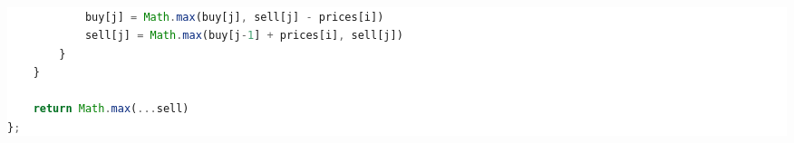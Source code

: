 ```javascript
            buy[j] = Math.max(buy[j], sell[j] - prices[i])
            sell[j] = Math.max(buy[j-1] + prices[i], sell[j])
        }
    }

    return Math.max(...sell)
};
```

